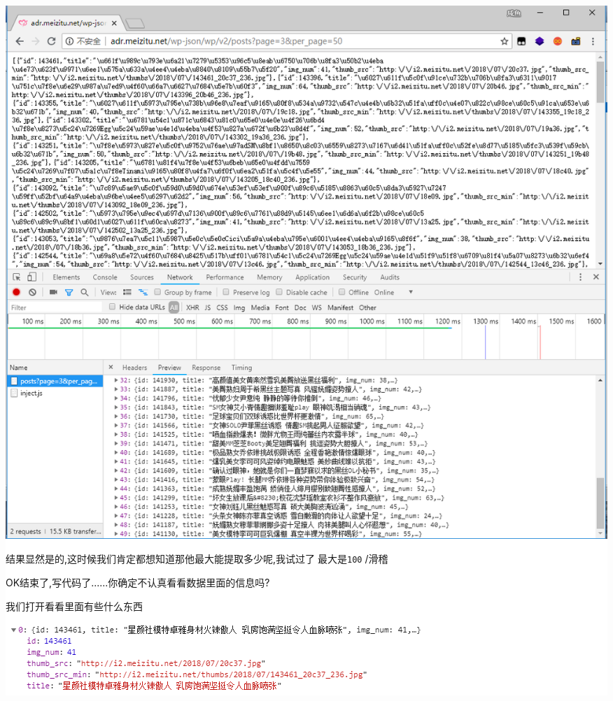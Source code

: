 ![](img/18.png)

结果显然是的,这时候我们肯定都想知道那他最大能提取多少呢,我试过了 最大是`100` /滑稽

OK结束了,写代码了......你确定不认真看看数据里面的信息吗?

我们打开看看里面有些什么东西

![](img/19.png)
